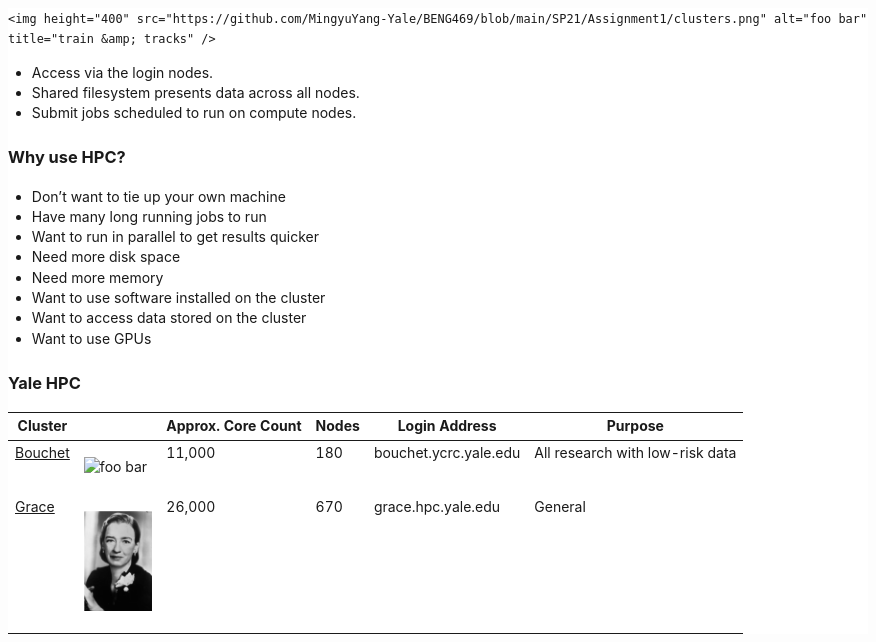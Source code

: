     <img height="400" src="https://github.com/MingyuYang-Yale/BENG469/blob/main/SP21/Assignment1/clusters.png" alt="foo bar" title="train &amp; tracks" />
</p>

* Access via the login nodes.
* Shared filesystem presents data across all nodes.
* Submit jobs scheduled to run on compute nodes.

### Why use HPC?
*  Don’t want to tie up your own machine 
*  Have many long running jobs to run
*  Want to run in parallel to get results quicker 
*  Need more disk space 
*  Need more memory
*  Want to use software installed on the cluster
*  Want to access data stored on the cluster 
*  Want to use GPUs 

### Yale HPC

|Cluster||Approx. Core Count|Nodes|Login Address|Purpose|
|------|-------|------|-------|------|------|
|<a href="https://docs.ycrc.yale.edu/clusters/bouchet/"> Bouchet </a>|<p><img height="100" src="https://docs.ycrc.yale.edu/img/edward-bouchet.jpg" alt="foo bar" title="train &amp; tracks" /> </p>|11,000|180|bouchet.ycrc.yale.edu|All research with low-risk data|
|<a href="https://docs.ycrc.yale.edu/clusters/grace/"> Grace </a>|<p><img height="100" src="https://github.com/MingyuYang-Yale/BENG469/blob/main/SP21/Assignment1/Grace.png" alt="foo bar" title="train &amp; tracks" /> </p>|26,000|670|grace.hpc.yale.edu|General|